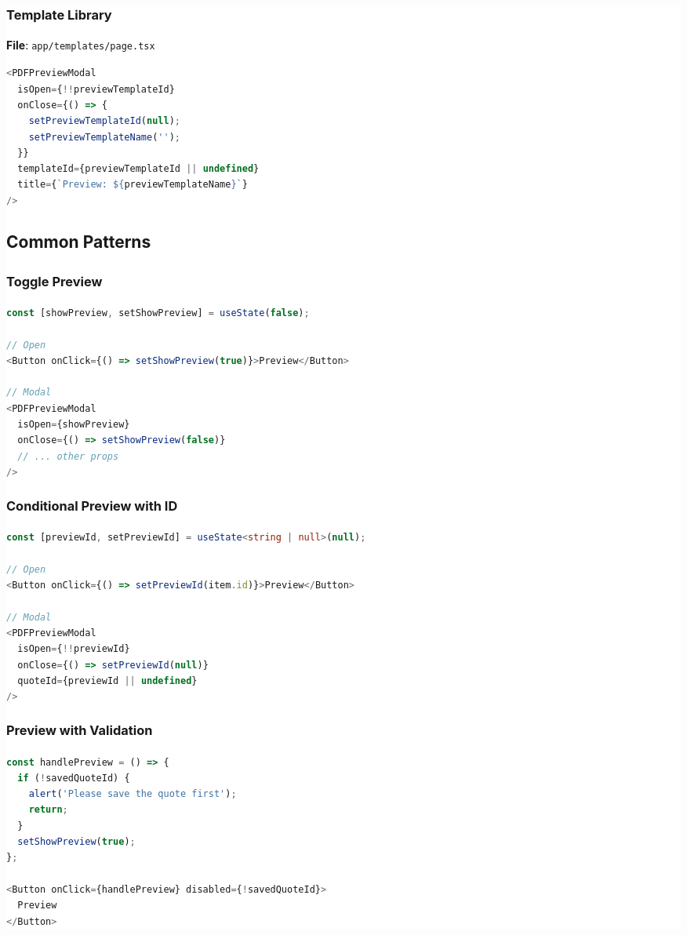 ### Template Library
**File**: `app/templates/page.tsx`

```typescript
<PDFPreviewModal
  isOpen={!!previewTemplateId}
  onClose={() => {
    setPreviewTemplateId(null);
    setPreviewTemplateName('');
  }}
  templateId={previewTemplateId || undefined}
  title={`Preview: ${previewTemplateName}`}
/>
```

## Common Patterns

### Toggle Preview

```typescript
const [showPreview, setShowPreview] = useState(false);

// Open
<Button onClick={() => setShowPreview(true)}>Preview</Button>

// Modal
<PDFPreviewModal
  isOpen={showPreview}
  onClose={() => setShowPreview(false)}
  // ... other props
/>
```

### Conditional Preview with ID

```typescript
const [previewId, setPreviewId] = useState<string | null>(null);

// Open
<Button onClick={() => setPreviewId(item.id)}>Preview</Button>

// Modal
<PDFPreviewModal
  isOpen={!!previewId}
  onClose={() => setPreviewId(null)}
  quoteId={previewId || undefined}
/>
```

### Preview with Validation

```typescript
const handlePreview = () => {
  if (!savedQuoteId) {
    alert('Please save the quote first');
    return;
  }
  setShowPreview(true);
};

<Button onClick={handlePreview} disabled={!savedQuoteId}>
  Preview
</Button>
```

